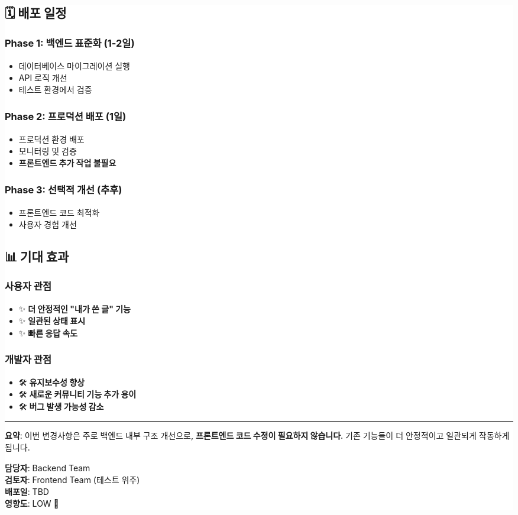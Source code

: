 ## 🗓️ 배포 일정

### Phase 1: 백엔드 표준화 (1-2일)
- 데이터베이스 마이그레이션 실행
- API 로직 개선
- 테스트 환경에서 검증

### Phase 2: 프로덕션 배포 (1일)
- 프로덕션 환경 배포
- 모니터링 및 검증
- **프론트엔드 추가 작업 불필요**

### Phase 3: 선택적 개선 (추후)
- 프론트엔드 코드 최적화
- 사용자 경험 개선

## 📊 기대 효과

### 사용자 관점
- ✨ **더 안정적인 "내가 쓴 글" 기능**
- ✨ **일관된 상태 표시**  
- ✨ **빠른 응답 속도**

### 개발자 관점
- 🛠️ **유지보수성 향상**
- 🛠️ **새로운 커뮤니티 기능 추가 용이**
- 🛠️ **버그 발생 가능성 감소**

---

**요약**: 이번 변경사항은 주로 백엔드 내부 구조 개선으로, **프론트엔드 코드 수정이 필요하지 않습니다**. 기존 기능들이 더 안정적이고 일관되게 작동하게 됩니다.

**담당자**: Backend Team  
**검토자**: Frontend Team (테스트 위주)  
**배포일**: TBD  
**영향도**: LOW 📗